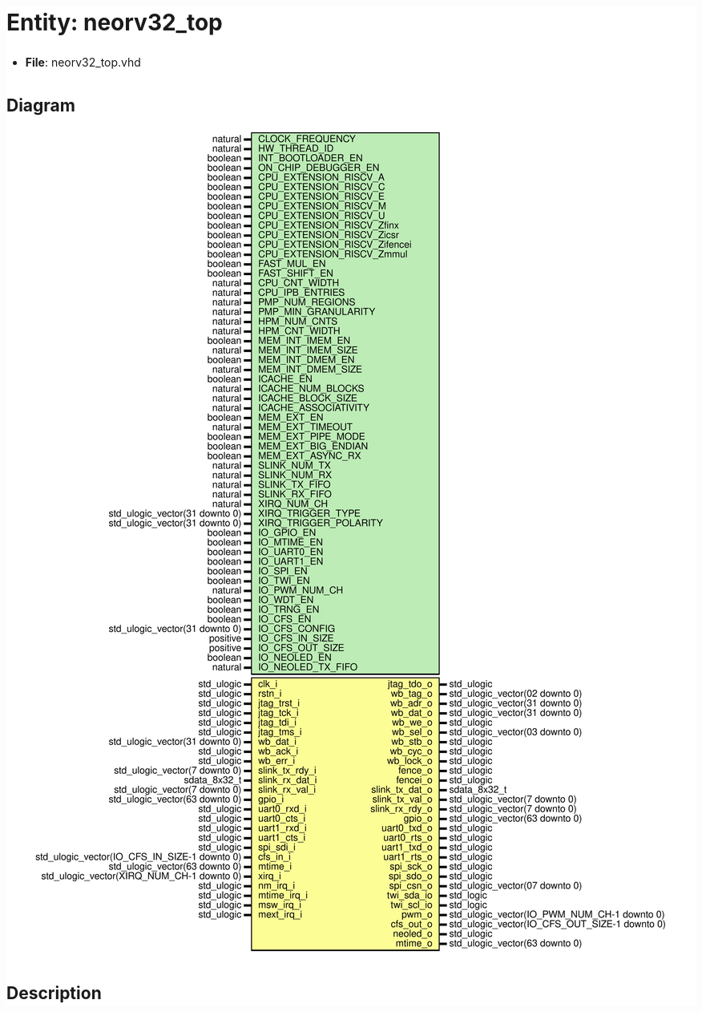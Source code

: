 # Entity: neorv32_top

- **File**: neorv32_top.vhd
## Diagram

![Diagram](neorv32_top.svg "Diagram")
## Description
